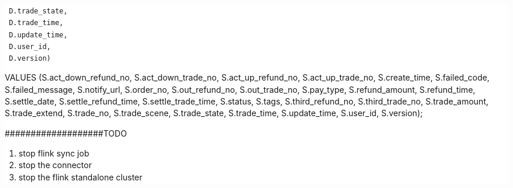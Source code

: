      D.trade_state,
     D.trade_time,
     D.update_time,
     D.user_id,
     D.version)
  VALUES
    (S.act_down_refund_no,
     S.act_down_trade_no,
     S.act_up_refund_no,
     S.act_up_trade_no,
     S.create_time,
     S.failed_code,
     S.failed_message,
     S.notify_url,
     S.order_no,
     S.out_refund_no,
     S.out_trade_no,
     S.pay_type,
     S.refund_amount,
     S.refund_time,
     S.settle_date,
     S.settle_refund_time,
     S.settle_trade_time,
     S.status,
     S.tags,
     S.third_refund_no,
     S.third_trade_no,
     S.trade_amount,
     S.trade_extend,
     S.trade_no,
     S.trade_scene,
     S.trade_state,
     S.trade_time,
     S.update_time,
     S.user_id,
     S.version);

###################TODO
1. stop flink sync job
2. stop the connector
3. stop the flink standalone cluster

